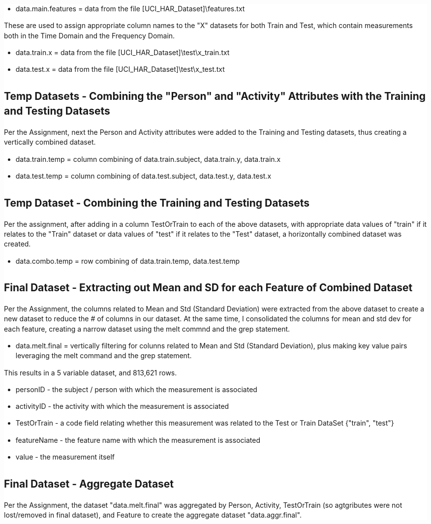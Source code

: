 - data.main.features = data from the file [UCI_HAR_Dataset]\features.txt 

These are used to assign appropriate column names to the "X" datasets for both Train and Test, which contain measurements both in the Time Domain and the Frequency Domain.  

- data.train.x = data from the file [UCI_HAR_Dataset]\test\x_train.txt 

- data.test.x = data from the file [UCI_HAR_Dataset]\test\x_test.txt 


## Temp Datasets - Combining the "Person" and "Activity" Attributes with the Training and Testing Datasets 

Per the Assignment, next the Person and Activity attributes were added to the Training and Testing datasets, thus creating a vertically combined dataset.  

- data.train.temp = column combining of data.train.subject, data.train.y, data.train.x 

- data.test.temp = column combining of data.test.subject, data.test.y, data.test.x 

## Temp Dataset - Combining the Training and Testing Datasets 

Per the assignment, after adding in a column TestOrTrain to each of the above datasets, with appropriate data values of "train" if it relates to the "Train" dataset or data values of "test" if it relates to the "Test" dataset, a horizontally combined dataset was created.

- data.combo.temp = row combining of data.train.temp, data.test.temp 

## Final Dataset - Extracting out Mean and SD for each Feature of Combined Dataset 

Per the Assignment, the columns related to Mean and Std (Standard Deviation) were extracted from the above dataset to create a new dataset to reduce the # of columns in our dataset.  At the same time, I consolidated the columns for mean and std dev for each feature, creating a narrow dataset using the melt commnd and the grep statement. 

- data.melt.final = vertically filtering for colunns related to Mean and Std (Standard Deviation), plus making key value pairs leveraging the melt command and the grep statement. 

This results in a 5 variable dataset, and 813,621 rows.  
 
- personID - the subject / person with which the measurement is associated

- activityID - the activity with which the measurement is associated 

- TestOrTrain - a code field relating whether this measurement was related to the Test or Train DataSet {"train", "test"}

- featureName - the feature name with which the measurement is associated 

- value - the measurement itself 

## Final Dataset - Aggregate Dataset 

Per the Assignment, the dataset "data.melt.final" was aggregated by Person, Activity, TestOrTrain (so agtgributes were not lost/removed in final dataset), and Feature to create the aggregate dataset "data.aggr.final".  
